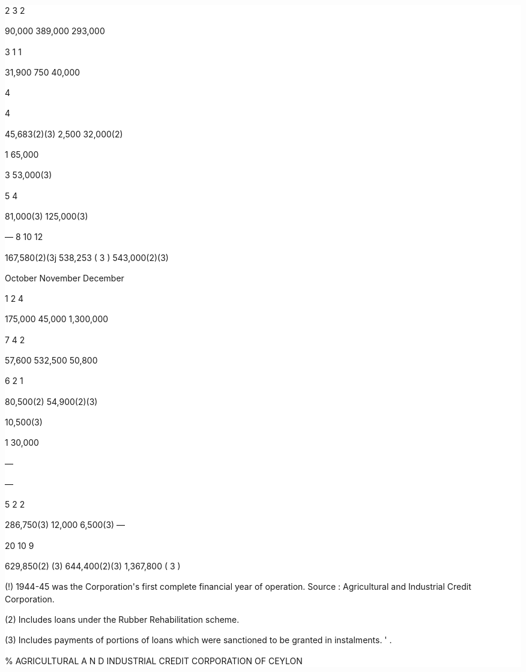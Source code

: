 2 3 2

90,000 389,000 293,000

3 1 1

31,900 750 40,000

4

4

45,683(2)(3) 2,500 32,000(2)

1 65,000

3 53,000(3)

5 4

81,000(3) 125,000(3)

— 8 10 12

167,580(2)(3j 538,253 ( 3 ) 543,000(2)(3)

October November December

1 2 4

175,000 45,000 1,300,000

7 4 2

57,600 532,500 50,800

6 2 1

80,500(2) 54,900(2)(3)

10,500(3)

1 30,000

—

—

5 2 2

286,750(3) 12,000 6,500(3) —

20 10 9

629,850(2) (3) 644,400(2)(3) 1,367,800 ( 3 )

(!) 1944-45 was the Corporation's first complete financial year of operation. Source : Agricultural and Industrial Credit Corporation.

(2) Includes loans under the Rubber Rehabilitation scheme.

(3) Includes payments of portions of loans which were sanctioned to be granted in instalments. ' .

% AGRICULTURAL A N D INDUSTRIAL CREDIT CORPORATION OF CEYLON
